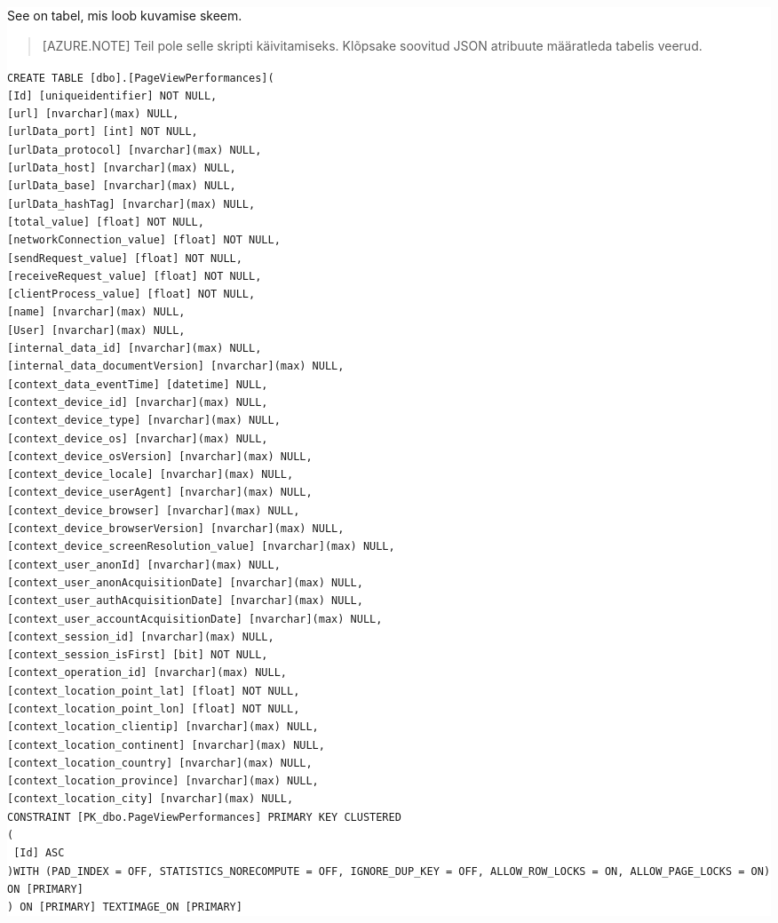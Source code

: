 See on tabel, mis loob kuvamise skeem.

> [AZURE.NOTE] Teil pole selle skripti käivitamiseks. Klõpsake soovitud JSON atribuute määratleda tabelis veerud.

    CREATE TABLE [dbo].[PageViewPerformances](
    [Id] [uniqueidentifier] NOT NULL,
    [url] [nvarchar](max) NULL,
    [urlData_port] [int] NOT NULL,
    [urlData_protocol] [nvarchar](max) NULL,
    [urlData_host] [nvarchar](max) NULL,
    [urlData_base] [nvarchar](max) NULL,
    [urlData_hashTag] [nvarchar](max) NULL,
    [total_value] [float] NOT NULL,
    [networkConnection_value] [float] NOT NULL,
    [sendRequest_value] [float] NOT NULL,
    [receiveRequest_value] [float] NOT NULL,
    [clientProcess_value] [float] NOT NULL,
    [name] [nvarchar](max) NULL,
    [User] [nvarchar](max) NULL,
    [internal_data_id] [nvarchar](max) NULL,
    [internal_data_documentVersion] [nvarchar](max) NULL,
    [context_data_eventTime] [datetime] NULL,
    [context_device_id] [nvarchar](max) NULL,
    [context_device_type] [nvarchar](max) NULL,
    [context_device_os] [nvarchar](max) NULL,
    [context_device_osVersion] [nvarchar](max) NULL,
    [context_device_locale] [nvarchar](max) NULL,
    [context_device_userAgent] [nvarchar](max) NULL,
    [context_device_browser] [nvarchar](max) NULL,
    [context_device_browserVersion] [nvarchar](max) NULL,
    [context_device_screenResolution_value] [nvarchar](max) NULL,
    [context_user_anonId] [nvarchar](max) NULL,
    [context_user_anonAcquisitionDate] [nvarchar](max) NULL,
    [context_user_authAcquisitionDate] [nvarchar](max) NULL,
    [context_user_accountAcquisitionDate] [nvarchar](max) NULL,
    [context_session_id] [nvarchar](max) NULL,
    [context_session_isFirst] [bit] NOT NULL,
    [context_operation_id] [nvarchar](max) NULL,
    [context_location_point_lat] [float] NOT NULL,
    [context_location_point_lon] [float] NOT NULL,
    [context_location_clientip] [nvarchar](max) NULL,
    [context_location_continent] [nvarchar](max) NULL,
    [context_location_country] [nvarchar](max) NULL,
    [context_location_province] [nvarchar](max) NULL,
    [context_location_city] [nvarchar](max) NULL,
    CONSTRAINT [PK_dbo.PageViewPerformances] PRIMARY KEY CLUSTERED 
    (
     [Id] ASC
    )WITH (PAD_INDEX = OFF, STATISTICS_NORECOMPUTE = OFF, IGNORE_DUP_KEY = OFF, ALLOW_ROW_LOCKS = ON, ALLOW_PAGE_LOCKS = ON) ON [PRIMARY]
    ) ON [PRIMARY] TEXTIMAGE_ON [PRIMARY]


[diagnostic]: app-insights-diagnostic-search.md
[export]: app-insights-export-telemetry.md
[metrics]: app-insights-metrics-explorer.md
[portal]: http://portal.azure.com/
[start]: app-insights-overview.md